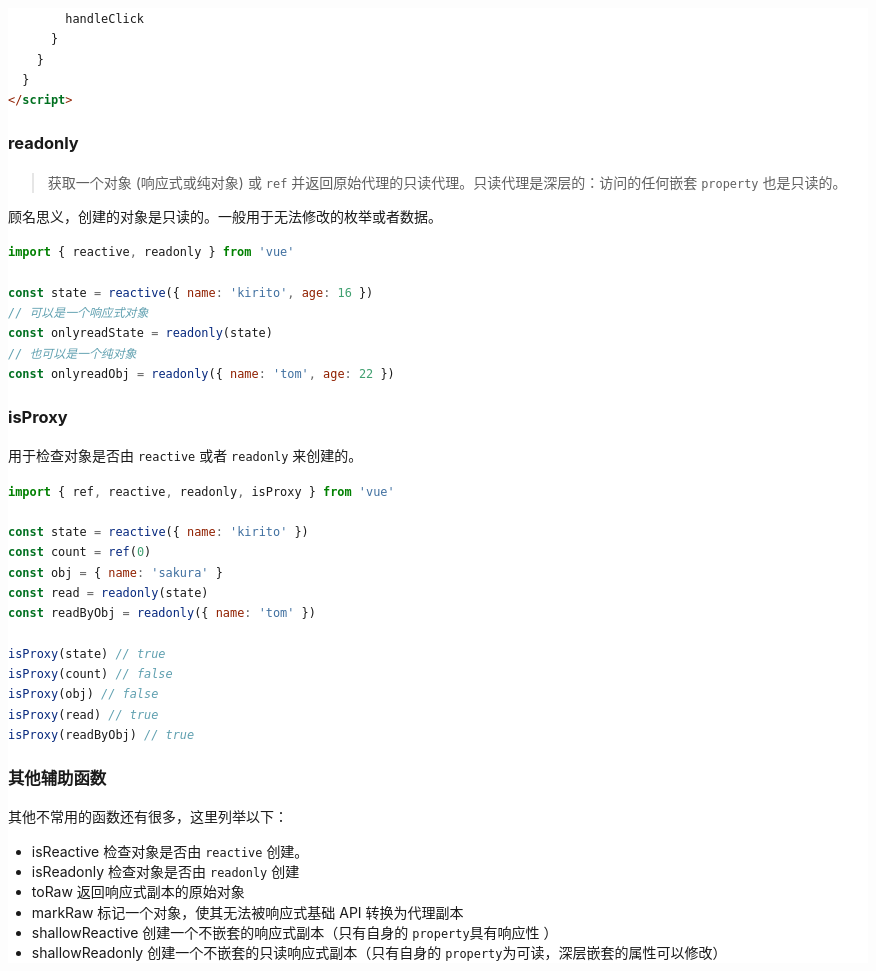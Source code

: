 ```html
        handleClick
      }
    }
  }
</script>
```

### readonly

> 获取一个对象 (响应式或纯对象) 或 `ref` 并返回原始代理的只读代理。只读代理是深层的：访问的任何嵌套 `property` 也是只读的。

顾名思义，创建的对象是只读的。一般用于无法修改的枚举或者数据。

```js
import { reactive, readonly } from 'vue'

const state = reactive({ name: 'kirito', age: 16 })
// 可以是一个响应式对象
const onlyreadState = readonly(state)
// 也可以是一个纯对象
const onlyreadObj = readonly({ name: 'tom', age: 22 })
```

### isProxy

用于检查对象是否由 `reactive` 或者 `readonly` 来创建的。

```js
import { ref, reactive, readonly, isProxy } from 'vue'

const state = reactive({ name: 'kirito' })
const count = ref(0)
const obj = { name: 'sakura' }
const read = readonly(state)
const readByObj = readonly({ name: 'tom' })

isProxy(state) // true
isProxy(count) // false
isProxy(obj) // false
isProxy(read) // true
isProxy(readByObj) // true
```

### 其他辅助函数

其他不常用的函数还有很多，这里列举以下：

- isReactive 检查对象是否由 `reactive` 创建。
- isReadonly 检查对象是否由 `readonly` 创建
- toRaw 返回响应式副本的原始对象
- markRaw 标记一个对象，使其无法被响应式基础 API 转换为代理副本
- shallowReactive 创建一个不嵌套的响应式副本（只有自身的 `property`具有响应性 ）
- shallowReadonly 创建一个不嵌套的只读响应式副本（只有自身的 `property`为可读，深层嵌套的属性可以修改）
